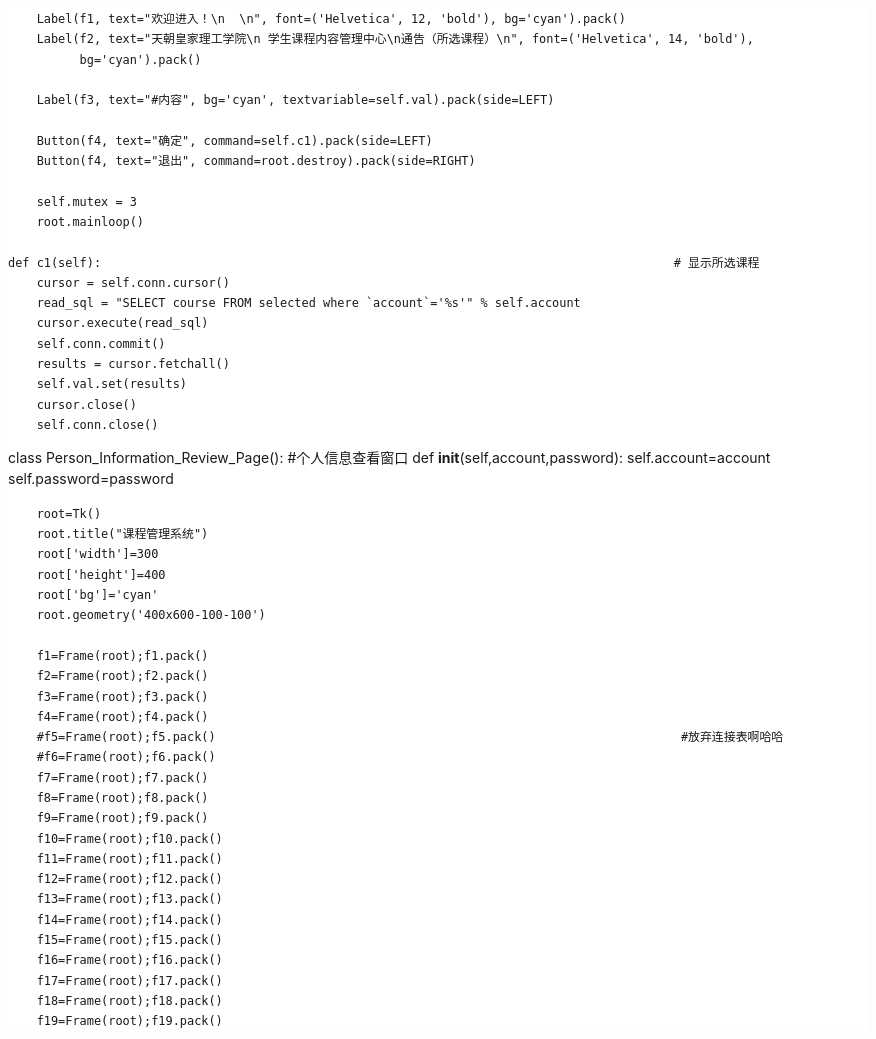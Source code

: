         Label(f1, text="欢迎进入！\n  \n", font=('Helvetica', 12, 'bold'), bg='cyan').pack()
        Label(f2, text="天朝皇家理工学院\n 学生课程内容管理中心\n通告（所选课程）\n", font=('Helvetica', 14, 'bold'),
              bg='cyan').pack()

        Label(f3, text="#内容", bg='cyan', textvariable=self.val).pack(side=LEFT)

        Button(f4, text="确定", command=self.c1).pack(side=LEFT)
        Button(f4, text="退出", command=root.destroy).pack(side=RIGHT)

        self.mutex = 3
        root.mainloop()

    def c1(self):                                                                                # 显示所选课程
        cursor = self.conn.cursor()
        read_sql = "SELECT course FROM selected where `account`='%s'" % self.account
        cursor.execute(read_sql)
        self.conn.commit()
        results = cursor.fetchall()
        self.val.set(results)
        cursor.close()
        self.conn.close()


class Person_Information_Review_Page():                                                         #个人信息查看窗口
    def __init__(self,account,password):
        self.account=account
        self.password=password

        root=Tk()
        root.title("课程管理系统")
        root['width']=300
        root['height']=400
        root['bg']='cyan'
        root.geometry('400x600-100-100')
        
        f1=Frame(root);f1.pack()
        f2=Frame(root);f2.pack()
        f3=Frame(root);f3.pack()
        f4=Frame(root);f4.pack()
        #f5=Frame(root);f5.pack()                                                                 #放弃连接表啊哈哈
        #f6=Frame(root);f6.pack()
        f7=Frame(root);f7.pack()
        f8=Frame(root);f8.pack()
        f9=Frame(root);f9.pack()
        f10=Frame(root);f10.pack()
        f11=Frame(root);f11.pack()
        f12=Frame(root);f12.pack()
        f13=Frame(root);f13.pack()
        f14=Frame(root);f14.pack()
        f15=Frame(root);f15.pack()
        f16=Frame(root);f16.pack()
        f17=Frame(root);f17.pack()
        f18=Frame(root);f18.pack()
        f19=Frame(root);f19.pack()
